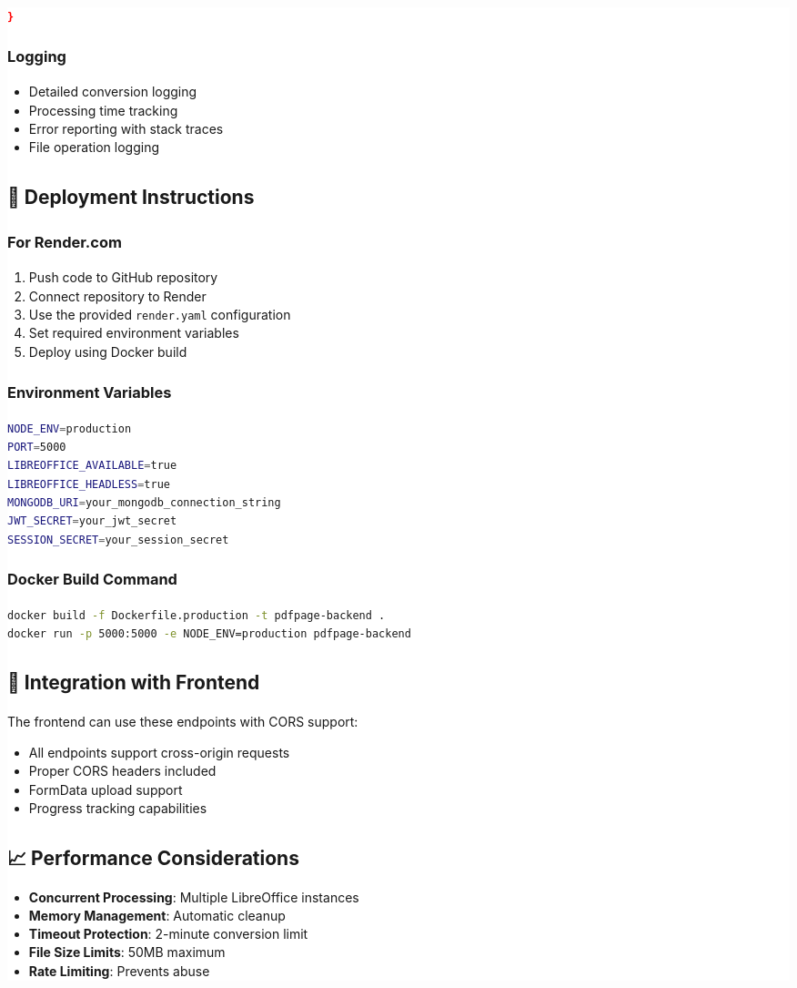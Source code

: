 ```json
}
```

### Logging

- Detailed conversion logging
- Processing time tracking
- Error reporting with stack traces
- File operation logging

## 🚀 Deployment Instructions

### For Render.com

1. Push code to GitHub repository
2. Connect repository to Render
3. Use the provided `render.yaml` configuration
4. Set required environment variables
5. Deploy using Docker build

### Environment Variables

```bash
NODE_ENV=production
PORT=5000
LIBREOFFICE_AVAILABLE=true
LIBREOFFICE_HEADLESS=true
MONGODB_URI=your_mongodb_connection_string
JWT_SECRET=your_jwt_secret
SESSION_SECRET=your_session_secret
```

### Docker Build Command

```bash
docker build -f Dockerfile.production -t pdfpage-backend .
docker run -p 5000:5000 -e NODE_ENV=production pdfpage-backend
```

## 🔧 Integration with Frontend

The frontend can use these endpoints with CORS support:

- All endpoints support cross-origin requests
- Proper CORS headers included
- FormData upload support
- Progress tracking capabilities

## 📈 Performance Considerations

- **Concurrent Processing**: Multiple LibreOffice instances
- **Memory Management**: Automatic cleanup
- **Timeout Protection**: 2-minute conversion limit
- **File Size Limits**: 50MB maximum
- **Rate Limiting**: Prevents abuse
